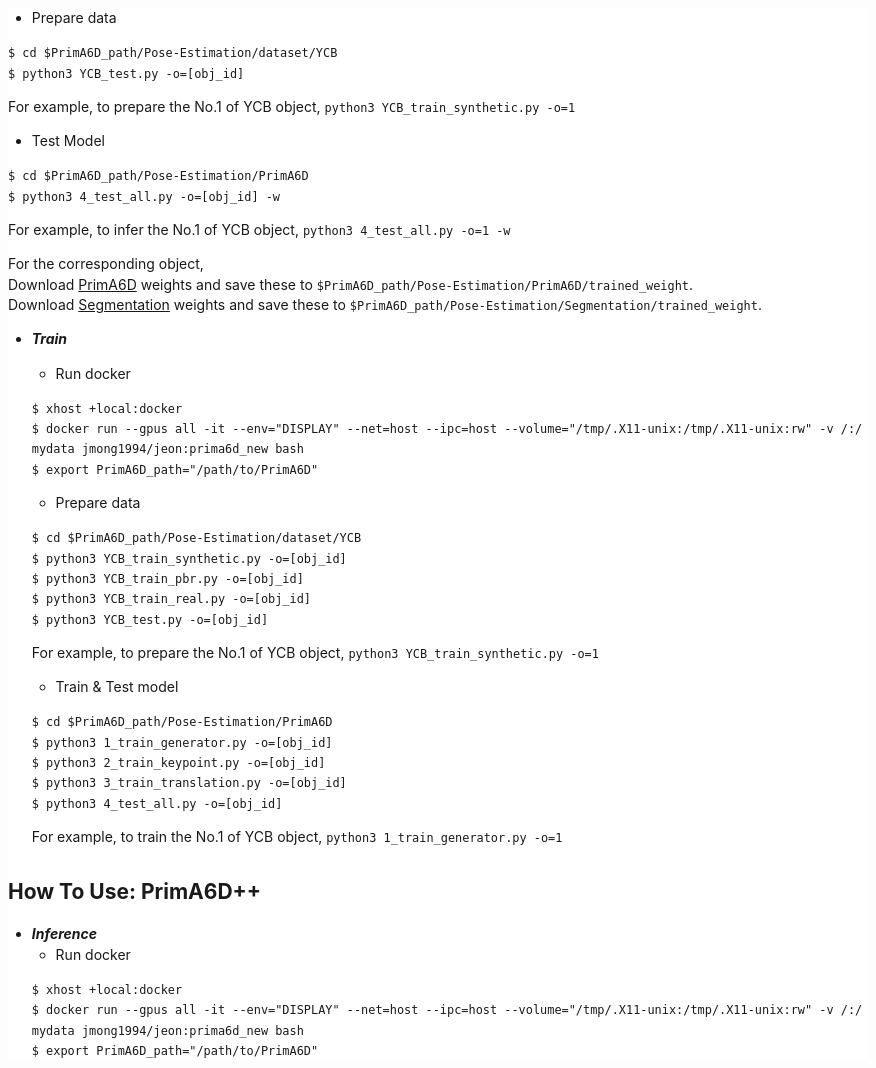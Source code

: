   - Prepare data
   ````shell
   $ cd $PrimA6D_path/Pose-Estimation/dataset/YCB
   $ python3 YCB_test.py -o=[obj_id] 
   ````
   For example, to prepare the No.1 of YCB object, `python3 YCB_train_synthetic.py -o=1`     
   
   - Test Model
   ````shell
   $ cd $PrimA6D_path/Pose-Estimation/PrimA6D
   $ python3 4_test_all.py -o=[obj_id] -w         
   ````            
   For example, to infer the No.1 of YCB object, `python3 4_test_all.py -o=1 -w`    
   
   For the corresponding object,   
   Download [PrimA6D](https://drive.google.com/drive/folders/1SGk-zpoSRXB2-bMpKy4YBKnvaL-NB2Wr?usp=sharing) weights and save these to `$PrimA6D_path/Pose-Estimation/PrimA6D/trained_weight`.   
   Download [Segmentation](https://drive.google.com/drive/folders/1urfMR9EffdMRK-H-xjmvGQ3o7B9qmPDj?usp=sharing) weights and save these to `$PrimA6D_path/Pose-Estimation/Segmentation/trained_weight`.         
   
 - ***Train***   
   - Run docker
   ````shell
   $ xhost +local:docker
   $ docker run --gpus all -it --env="DISPLAY" --net=host --ipc=host --volume="/tmp/.X11-unix:/tmp/.X11-unix:rw" -v /:/mydata jmong1994/jeon:prima6d_new bash 
   $ export PrimA6D_path="/path/to/PrimA6D"
   ````

   - Prepare data
   ````shell
   $ cd $PrimA6D_path/Pose-Estimation/dataset/YCB
   $ python3 YCB_train_synthetic.py -o=[obj_id]
   $ python3 YCB_train_pbr.py -o=[obj_id]    
   $ python3 YCB_train_real.py -o=[obj_id] 
   $ python3 YCB_test.py -o=[obj_id] 
   ````
   For example, to prepare the No.1 of YCB object, `python3 YCB_train_synthetic.py -o=1`     
   
   - Train & Test model
   ````shell
   $ cd $PrimA6D_path/Pose-Estimation/PrimA6D
   $ python3 1_train_generator.py -o=[obj_id]
   $ python3 2_train_keypoint.py -o=[obj_id]    
   $ python3 3_train_translation.py -o=[obj_id]    
   $ python3 4_test_all.py -o=[obj_id] 
   ````   
   For example, to train the No.1 of YCB object, `python3 1_train_generator.py -o=1`  
   

## How To Use: PrimA6D++   
 - ***Inference***   
   - Run docker
   ````shell
   $ xhost +local:docker
   $ docker run --gpus all -it --env="DISPLAY" --net=host --ipc=host --volume="/tmp/.X11-unix:/tmp/.X11-unix:rw" -v /:/mydata jmong1994/jeon:prima6d_new bash 
   $ export PrimA6D_path="/path/to/PrimA6D"
   ````
   